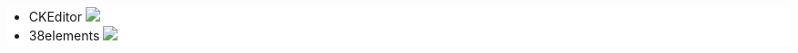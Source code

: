 
 * CKEditor ![](https://c10.patreonusercontent.com/3/eyJoIjoxMDAsInciOjEwMH0%3D/patreon-media/p/user/15452278/f8548dcf48d740619071e8d614459280/1?token-time=2145916800&token-hash=SIQ54PhIPHv3M7CVz9LxS8_8v4sOw4H304HaXsXj8MM%3D)
 * 38elements ![](https://c10.patreonusercontent.com/3/eyJ3IjoyMDB9/patreon-media/p/user/12501844/88e7fc5dd62d45c6a5626533bbd48cfb/1?token-time=2145916800&token-hash=c3AsQ5T0IQWic0zKxFHu-bGGQJkXQFvafvJ4bPerFR4%3D)
